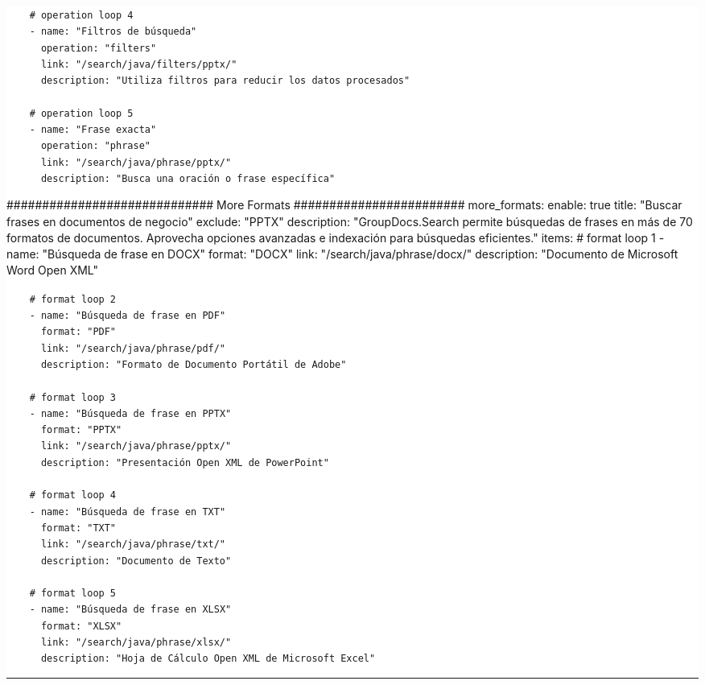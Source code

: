         # operation loop 4
        - name: "Filtros de búsqueda"
          operation: "filters"
          link: "/search/java/filters/pptx/"
          description: "Utiliza filtros para reducir los datos procesados"

        # operation loop 5
        - name: "Frase exacta"
          operation: "phrase"
          link: "/search/java/phrase/pptx/"
          description: "Busca una oración o frase específica"
          
        
          
############################# More Formats ########################
more_formats:
    enable: true
    title: "Buscar frases en documentos de negocio"
    exclude: "PPTX"
    description: "GroupDocs.Search permite búsquedas de frases en más de 70 formatos de documentos. Aprovecha opciones avanzadas e indexación para búsquedas eficientes."
    items: 
        # format loop 1
        - name: "Búsqueda de frase en DOCX"
          format: "DOCX"
          link: "/search/java/phrase/docx/"
          description: "Documento de Microsoft Word Open XML"
          
        # format loop 2
        - name: "Búsqueda de frase en PDF"
          format: "PDF"
          link: "/search/java/phrase/pdf/"
          description: "Formato de Documento Portátil de Adobe"
          
        # format loop 3
        - name: "Búsqueda de frase en PPTX"
          format: "PPTX"
          link: "/search/java/phrase/pptx/"
          description: "Presentación Open XML de PowerPoint"

        # format loop 4
        - name: "Búsqueda de frase en TXT"
          format: "TXT"
          link: "/search/java/phrase/txt/"
          description: "Documento de Texto"
          
        # format loop 5
        - name: "Búsqueda de frase en XLSX"
          format: "XLSX"
          link: "/search/java/phrase/xlsx/"
          description: "Hoja de Cálculo Open XML de Microsoft Excel"
  

---